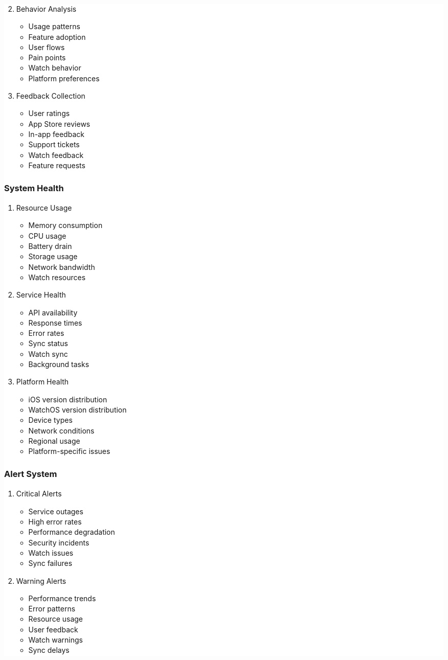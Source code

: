 2. Behavior Analysis
   - Usage patterns
   - Feature adoption
   - User flows
   - Pain points
   - Watch behavior
   - Platform preferences

3. Feedback Collection
   - User ratings
   - App Store reviews
   - In-app feedback
   - Support tickets
   - Watch feedback
   - Feature requests

### System Health
1. Resource Usage
   - Memory consumption
   - CPU usage
   - Battery drain
   - Storage usage
   - Network bandwidth
   - Watch resources

2. Service Health
   - API availability
   - Response times
   - Error rates
   - Sync status
   - Watch sync
   - Background tasks

3. Platform Health
   - iOS version distribution
   - WatchOS version distribution
   - Device types
   - Network conditions
   - Regional usage
   - Platform-specific issues

### Alert System
1. Critical Alerts
   - Service outages
   - High error rates
   - Performance degradation
   - Security incidents
   - Watch issues
   - Sync failures

2. Warning Alerts
   - Performance trends
   - Error patterns
   - Resource usage
   - User feedback
   - Watch warnings
   - Sync delays

